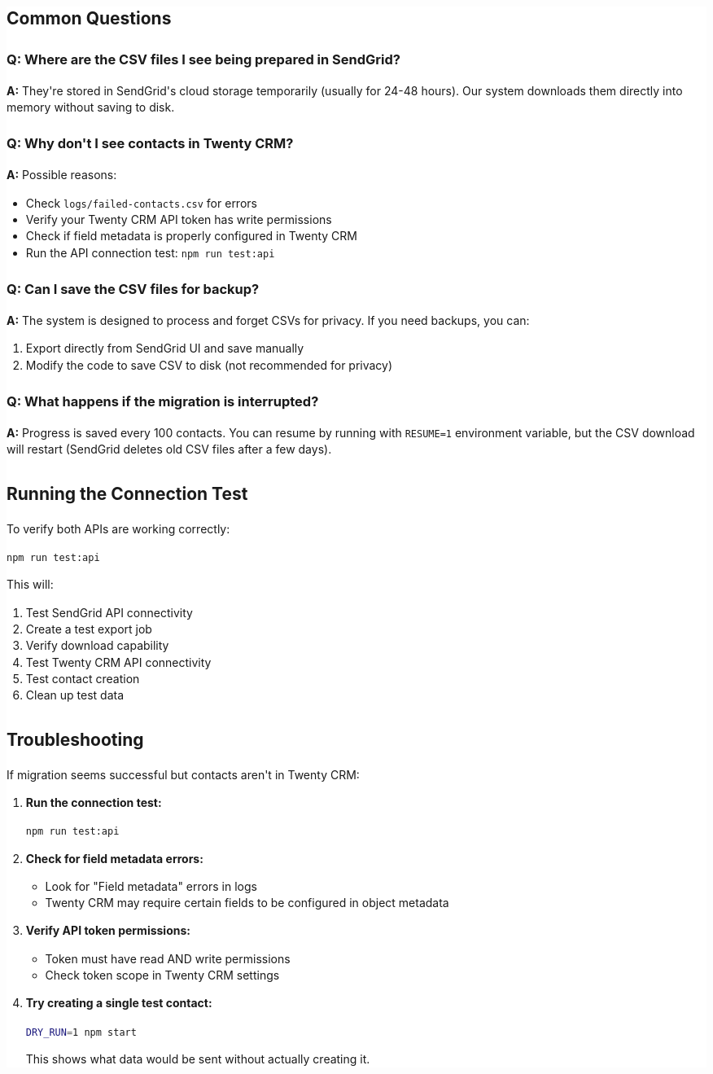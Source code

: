 ## Common Questions

### Q: Where are the CSV files I see being prepared in SendGrid?
**A:** They're stored in SendGrid's cloud storage temporarily (usually for 24-48 hours). Our system downloads them directly into memory without saving to disk.

### Q: Why don't I see contacts in Twenty CRM?
**A:** Possible reasons:
- Check `logs/failed-contacts.csv` for errors
- Verify your Twenty CRM API token has write permissions
- Check if field metadata is properly configured in Twenty CRM
- Run the API connection test: `npm run test:api`

### Q: Can I save the CSV files for backup?
**A:** The system is designed to process and forget CSVs for privacy. If you need backups, you can:
1. Export directly from SendGrid UI and save manually
2. Modify the code to save CSV to disk (not recommended for privacy)

### Q: What happens if the migration is interrupted?
**A:** Progress is saved every 100 contacts. You can resume by running with `RESUME=1` environment variable, but the CSV download will restart (SendGrid deletes old CSV files after a few days).

## Running the Connection Test

To verify both APIs are working correctly:

```bash
npm run test:api
```

This will:
1. Test SendGrid API connectivity
2. Create a test export job
3. Verify download capability
4. Test Twenty CRM API connectivity
5. Test contact creation
6. Clean up test data

## Troubleshooting

If migration seems successful but contacts aren't in Twenty CRM:

1. **Run the connection test:**
   ```bash
   npm run test:api
   ```

2. **Check for field metadata errors:**
   - Look for "Field metadata" errors in logs
   - Twenty CRM may require certain fields to be configured in object metadata

3. **Verify API token permissions:**
   - Token must have read AND write permissions
   - Check token scope in Twenty CRM settings

4. **Try creating a single test contact:**
   ```bash
   DRY_RUN=1 npm start
   ```
   This shows what data would be sent without actually creating it.


